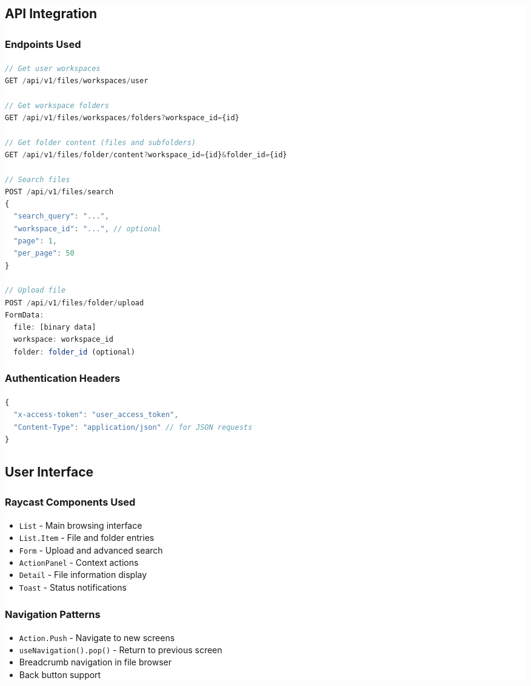 ## API Integration

### Endpoints Used
```typescript
// Get user workspaces
GET /api/v1/files/workspaces/user

// Get workspace folders
GET /api/v1/files/workspaces/folders?workspace_id={id}

// Get folder content (files and subfolders)
GET /api/v1/files/folder/content?workspace_id={id}&folder_id={id}

// Search files
POST /api/v1/files/search
{
  "search_query": "...",
  "workspace_id": "...", // optional
  "page": 1,
  "per_page": 50
}

// Upload file
POST /api/v1/files/folder/upload
FormData:
  file: [binary data]
  workspace: workspace_id
  folder: folder_id (optional)
```

### Authentication Headers
```typescript
{
  "x-access-token": "user_access_token",
  "Content-Type": "application/json" // for JSON requests
}
```

## User Interface

### Raycast Components Used
- `List` - Main browsing interface
- `List.Item` - File and folder entries
- `Form` - Upload and advanced search
- `ActionPanel` - Context actions
- `Detail` - File information display
- `Toast` - Status notifications

### Navigation Patterns
- `Action.Push` - Navigate to new screens
- `useNavigation().pop()` - Return to previous screen
- Breadcrumb navigation in file browser
- Back button support
